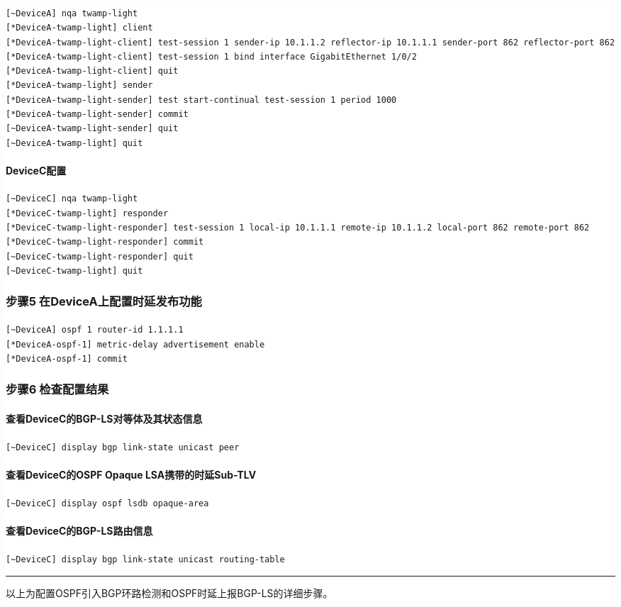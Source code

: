 ```bash
[~DeviceA] nqa twamp-light
[*DeviceA-twamp-light] client
[*DeviceA-twamp-light-client] test-session 1 sender-ip 10.1.1.2 reflector-ip 10.1.1.1 sender-port 862 reflector-port 862
[*DeviceA-twamp-light-client] test-session 1 bind interface GigabitEthernet 1/0/2
[*DeviceA-twamp-light-client] quit
[*DeviceA-twamp-light] sender
[*DeviceA-twamp-light-sender] test start-continual test-session 1 period 1000
[*DeviceA-twamp-light-sender] commit
[~DeviceA-twamp-light-sender] quit
[~DeviceA-twamp-light] quit
```

#### DeviceC配置

```bash
[~DeviceC] nqa twamp-light
[*DeviceC-twamp-light] responder
[*DeviceC-twamp-light-responder] test-session 1 local-ip 10.1.1.1 remote-ip 10.1.1.2 local-port 862 remote-port 862
[*DeviceC-twamp-light-responder] commit
[~DeviceC-twamp-light-responder] quit
[~DeviceC-twamp-light] quit
```

### 步骤5 在DeviceA上配置时延发布功能

```bash
[~DeviceA] ospf 1 router-id 1.1.1.1
[*DeviceA-ospf-1] metric-delay advertisement enable
[*DeviceA-ospf-1] commit
```

### 步骤6 检查配置结果

#### 查看DeviceC的BGP-LS对等体及其状态信息

```bash
[~DeviceC] display bgp link-state unicast peer
```

#### 查看DeviceC的OSPF Opaque LSA携带的时延Sub-TLV

```bash
[~DeviceC] display ospf lsdb opaque-area
```

#### 查看DeviceC的BGP-LS路由信息

```bash
[~DeviceC] display bgp link-state unicast routing-table
```

---

以上为配置OSPF引入BGP环路检测和OSPF时延上报BGP-LS的详细步骤。
